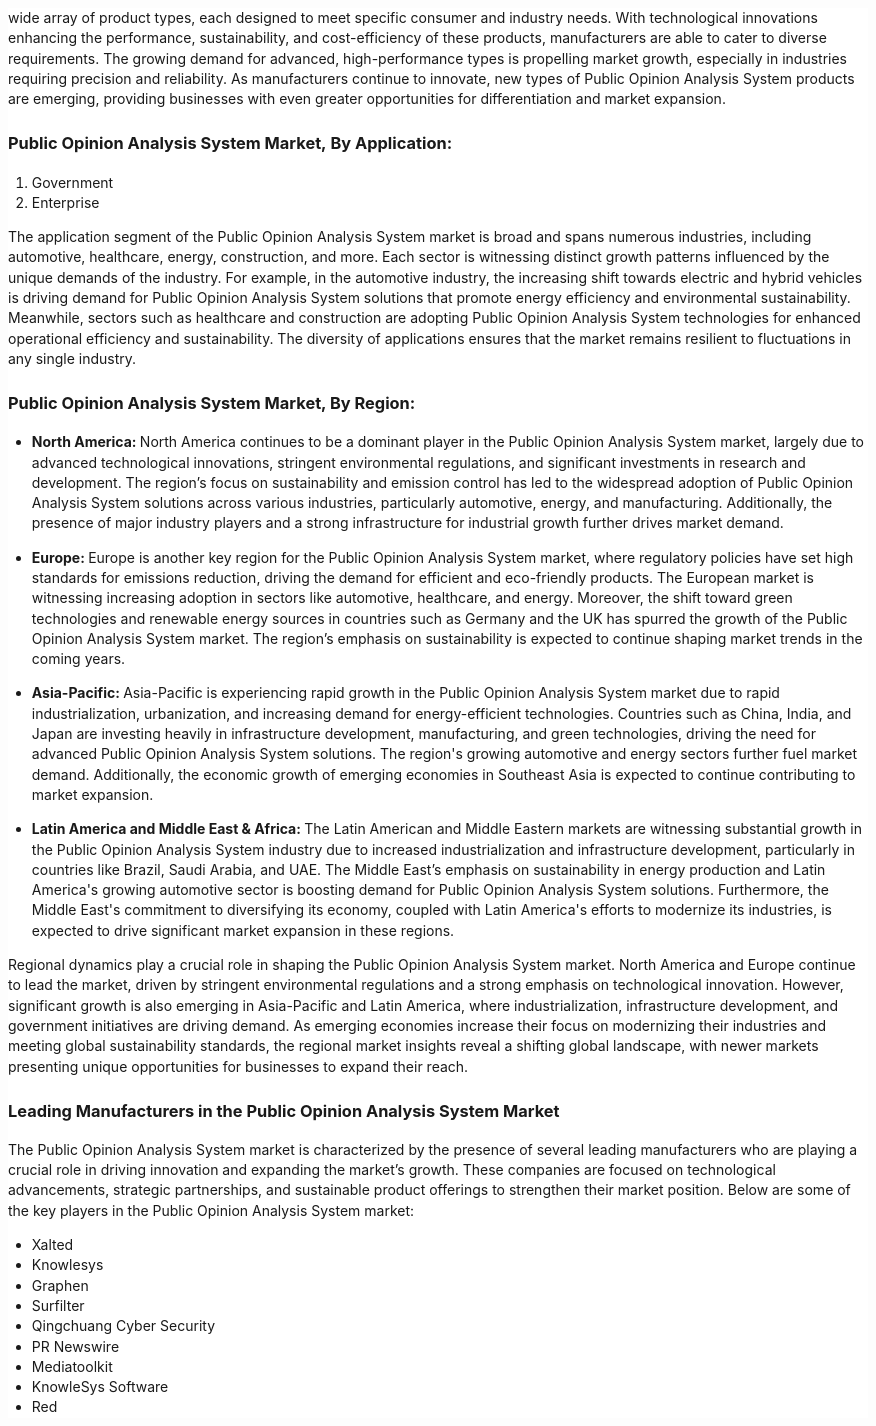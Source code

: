 wide array of product types, each designed to meet specific consumer and industry needs. With technological innovations enhancing the performance, sustainability, and cost-efficiency of these products, manufacturers are able to cater to diverse requirements. The growing demand for advanced, high-performance types is propelling market growth, especially in industries requiring precision and reliability. As manufacturers continue to innovate, new types of Public Opinion Analysis System products are emerging, providing businesses with even greater opportunities for differentiation and market expansion.</p><h3>Public Opinion Analysis System Market,&nbsp;By Application:</h3><ol><li>Government<li> Enterprise</li></ol><p>The application segment of the Public Opinion Analysis System market is broad and spans numerous industries, including automotive, healthcare, energy, construction, and more. Each sector is witnessing distinct growth patterns influenced by the unique demands of the industry. For example, in the automotive industry, the increasing shift towards electric and hybrid vehicles is driving demand for Public Opinion Analysis System solutions that promote energy efficiency and environmental sustainability. Meanwhile, sectors such as healthcare and construction are adopting Public Opinion Analysis System technologies for enhanced operational efficiency and sustainability. The diversity of applications ensures that the market remains resilient to fluctuations in any single industry.</p><h3>Public Opinion Analysis System Market, By Region:</h3><ul><li><p><strong>North America:&nbsp;</strong>North America continues to be a dominant player in the Public Opinion Analysis System market, largely due to advanced technological innovations, stringent environmental regulations, and significant investments in research and development. The region&rsquo;s focus on sustainability and emission control has led to the widespread adoption of Public Opinion Analysis System solutions across various industries, particularly automotive, energy, and manufacturing. Additionally, the presence of major industry players and a strong infrastructure for industrial growth further drives market demand.</p></li><li><p><strong><strong>Europe:&nbsp;</strong></strong>Europe is another key region for the Public Opinion Analysis System market, where regulatory policies have set high standards for emissions reduction, driving the demand for efficient and eco-friendly products. The European market is witnessing increasing adoption in sectors like automotive, healthcare, and energy. Moreover, the shift toward green technologies and renewable energy sources in countries such as Germany and the UK has spurred the growth of the Public Opinion Analysis System market. The region&rsquo;s emphasis on sustainability is expected to continue shaping market trends in the coming years.</p></li><li><p><strong><strong>Asia-Pacific:&nbsp;</strong></strong>Asia-Pacific is experiencing rapid growth in the Public Opinion Analysis System market due to rapid industrialization, urbanization, and increasing demand for energy-efficient technologies. Countries such as China, India, and Japan are investing heavily in infrastructure development, manufacturing, and green technologies, driving the need for advanced Public Opinion Analysis System solutions. The region's growing automotive and energy sectors further fuel market demand. Additionally, the economic growth of emerging economies in Southeast Asia is expected to continue contributing to market expansion.</p></li><li><p><strong><strong>Latin America and Middle East &amp; Africa:&nbsp;</strong></strong>The Latin American and Middle Eastern markets are witnessing substantial growth in the Public Opinion Analysis System industry due to increased industrialization and infrastructure development, particularly in countries like Brazil, Saudi Arabia, and UAE. The Middle East&rsquo;s emphasis on sustainability in energy production and Latin America's growing automotive sector is boosting demand for Public Opinion Analysis System solutions. Furthermore, the Middle East's commitment to diversifying its economy, coupled with Latin America's efforts to modernize its industries, is expected to drive significant market expansion in these regions.</p></li></ul><p>Regional dynamics play a crucial role in shaping the Public Opinion Analysis System market. North America and Europe continue to lead the market, driven by stringent environmental regulations and a strong emphasis on technological innovation. However, significant growth is also emerging in Asia-Pacific and Latin America, where industrialization, infrastructure development, and government initiatives are driving demand. As emerging economies increase their focus on modernizing their industries and meeting global sustainability standards, the regional market insights reveal a shifting global landscape, with newer markets presenting unique opportunities for businesses to expand their reach.</p><h3><strong>Leading Manufacturers in the Public Opinion Analysis System Market</strong></h3><p>The Public Opinion Analysis System market is characterized by the presence of several leading manufacturers who are playing a crucial role in driving innovation and expanding the market&rsquo;s growth. These companies are focused on technological advancements, strategic partnerships, and sustainable product offerings to strengthen their market position. Below are some of the key players in the Public Opinion Analysis System market:</p></div><div class="article-main__content" data-test-id="publishing-text-block"><ul><li><span class="">Xalted<li>Knowlesys<li>Graphen<li>Surfilter<li>Qingchuang Cyber Security<li>PR Newswire<li>Mediatoolkit<li>KnowleSys Software<li>Red